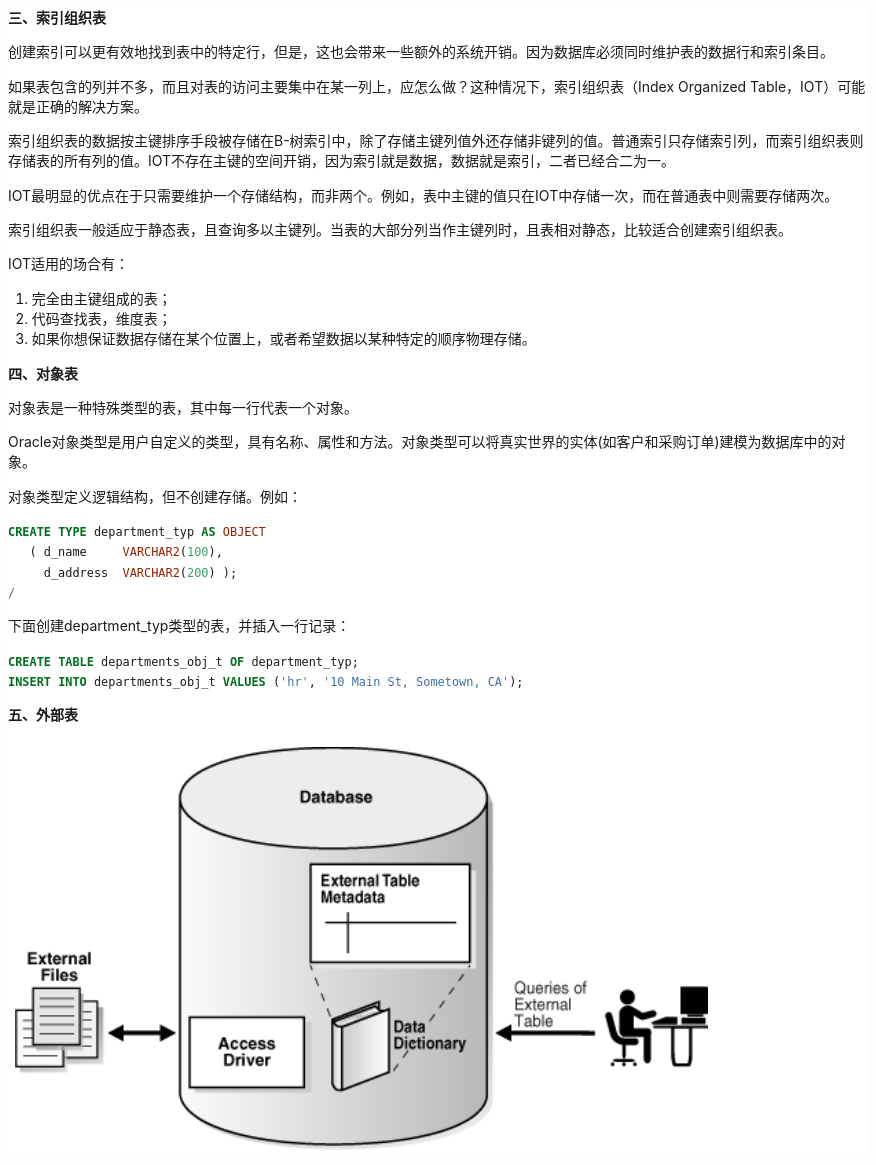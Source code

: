 
**三、索引组织表**

创建索引可以更有效地找到表中的特定行，但是，这也会带来一些额外的系统开销。因为数据库必须同时维护表的数据行和索引条目。

如果表包含的列并不多，而且对表的访问主要集中在某一列上，应怎么做？这种情况下，索引组织表（Index Organized Table，IOT）可能就是正确的解决方案。

索引组织表的数据按主键排序手段被存储在B-树索引中，除了存储主键列值外还存储非键列的值。普通索引只存储索引列，而索引组织表则存储表的所有列的值。IOT不存在主键的空间开销，因为索引就是数据，数据就是索引，二者已经合二为一。

IOT最明显的优点在于只需要维护一个存储结构，而非两个。例如，表中主键的值只在IOT中存储一次，而在普通表中则需要存储两次。

索引组织表一般适应于静态表，且查询多以主键列。当表的大部分列当作主键列时，且表相对静态，比较适合创建索引组织表。

IOT适用的场合有：
1. 完全由主键组成的表；
2. 代码查找表，维度表；
3. 如果你想保证数据存储在某个位置上，或者希望数据以某种特定的顺序物理存储。

**四、对象表**

对象表是一种特殊类型的表，其中每一行代表一个对象。

Oracle对象类型是用户自定义的类型，具有名称、属性和方法。对象类型可以将真实世界的实体(如客户和采购订单)建模为数据库中的对象。

对象类型定义逻辑结构，但不创建存储。例如：

```sql
CREATE TYPE department_typ AS OBJECT
   ( d_name     VARCHAR2(100),
     d_address  VARCHAR2(200) );
/
```

下面创建department_typ类型的表，并插入一行记录：

```sql
CREATE TABLE departments_obj_t OF department_typ;
INSERT INTO departments_obj_t VALUES ('hr', '10 Main St, Sometown, CA');
```

**五、外部表**

![Alt text](./image/image-6.png)
